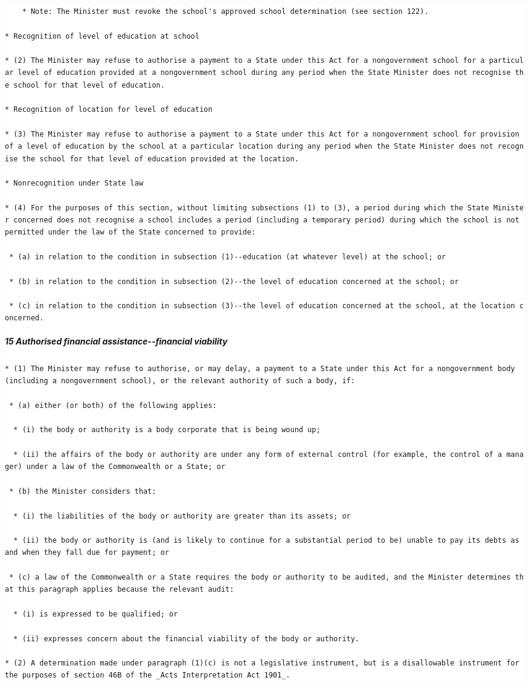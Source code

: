         * Note: The Minister must revoke the school's approved school determination (see section 122).

    * Recognition of level of education at school

    * (2) The Minister may refuse to authorise a payment to a State under this Act for a nongovernment school for a particular level of education provided at a nongovernment school during any period when the State Minister does not recognise the school for that level of education.

    * Recognition of location for level of education

    * (3) The Minister may refuse to authorise a payment to a State under this Act for a nongovernment school for provision of a level of education by the school at a particular location during any period when the State Minister does not recognise the school for that level of education provided at the location.

    * Nonrecognition under State law

    * (4) For the purposes of this section, without limiting subsections (1) to (3), a period during which the State Minister concerned does not recognise a school includes a period (including a temporary period) during which the school is not permitted under the law of the State concerned to provide:

     * (a) in relation to the condition in subsection (1)--education (at whatever level) at the school; or

     * (b) in relation to the condition in subsection (2)--the level of education concerned at the school; or

     * (c) in relation to the condition in subsection (3)--the level of education concerned at the school, at the location concerned.

##### 15  Authorised financial assistance--financial viability

    * (1) The Minister may refuse to authorise, or may delay, a payment to a State under this Act for a nongovernment body (including a nongovernment school), or the relevant authority of such a body, if:

     * (a) either (or both) of the following applies:

      * (i) the body or authority is a body corporate that is being wound up;

      * (ii) the affairs of the body or authority are under any form of external control (for example, the control of a manager) under a law of the Commonwealth or a State; or

     * (b) the Minister considers that:

      * (i) the liabilities of the body or authority are greater than its assets; or

      * (ii) the body or authority is (and is likely to continue for a substantial period to be) unable to pay its debts as and when they fall due for payment; or

     * (c) a law of the Commonwealth or a State requires the body or authority to be audited, and the Minister determines that this paragraph applies because the relevant audit:

      * (i) is expressed to be qualified; or

      * (ii) expresses concern about the financial viability of the body or authority.

    * (2) A determination made under paragraph (1)(c) is not a legislative instrument, but is a disallowable instrument for the purposes of section 46B of the _Acts Interpretation Act 1901_.
